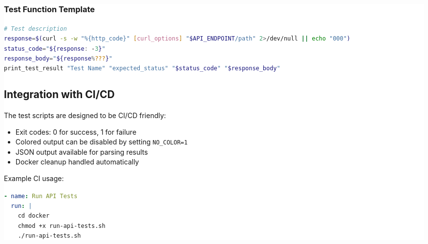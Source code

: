 ### Test Function Template

```bash
# Test description
response=$(curl -s -w "%{http_code}" [curl_options] "$API_ENDPOINT/path" 2>/dev/null || echo "000")
status_code="${response: -3}"
response_body="${response%???}"
print_test_result "Test Name" "expected_status" "$status_code" "$response_body"
```

## Integration with CI/CD

The test scripts are designed to be CI/CD friendly:
- Exit codes: 0 for success, 1 for failure
- Colored output can be disabled by setting `NO_COLOR=1`
- JSON output available for parsing results
- Docker cleanup handled automatically

Example CI usage:
```yaml
- name: Run API Tests
  run: |
    cd docker
    chmod +x run-api-tests.sh
    ./run-api-tests.sh
```
